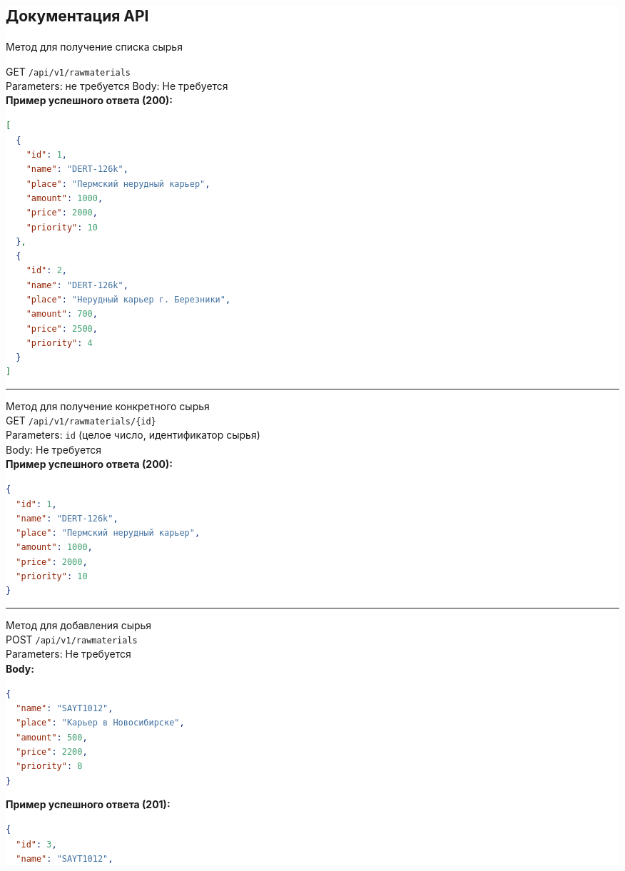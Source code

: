 ## Документация API  

Метод для получение списка сырья

GET  `/api/v1/rawmaterials`  
Parameters: не требуется
Body: Не требуется  
**Пример успешного ответа (200):**  
```json
[
  {
    "id": 1,
    "name": "DERT-126k",
    "place": "Пермский нерудный карьер",
    "amount": 1000,
    "price": 2000,
    "priority": 10
  },
  {
    "id": 2,
    "name": "DERT-126k",
    "place": "Нерудный карьер г. Березники",
    "amount": 700,
    "price": 2500,
    "priority": 4
  }
]
```
---

Метод для получение конкретного сырья  
GET  `/api/v1/rawmaterials/{id}`  
Parameters: `id` (целое число, идентификатор сырья)  
Body: Не требуется  
**Пример успешного ответа (200):**  
```json
{
  "id": 1,
  "name": "DERT-126k",
  "place": "Пермский нерудный карьер",
  "amount": 1000,
  "price": 2000,
  "priority": 10
}
```

---

Метод для добавления сырья  
POST  `/api/v1/rawmaterials`  
Parameters: Не требуется  
**Body:**  
```json
{
  "name": "SAYT1012",
  "place": "Карьер в Новосибирске",
  "amount": 500,
  "price": 2200,
  "priority": 8
}
```
**Пример успешного ответа (201):**  
```json
{
  "id": 3,
  "name": "SAYT1012",
```